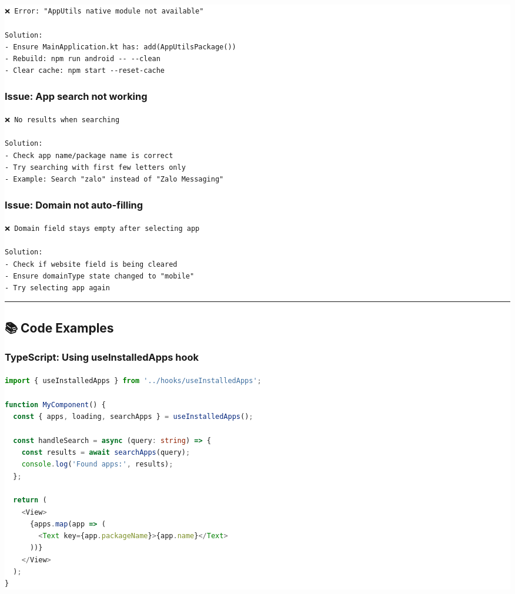 ```
❌ Error: "AppUtils native module not available"

Solution:
- Ensure MainApplication.kt has: add(AppUtilsPackage())
- Rebuild: npm run android -- --clean
- Clear cache: npm start --reset-cache
```

### **Issue: App search not working**

```
❌ No results when searching

Solution:
- Check app name/package name is correct
- Try searching with first few letters only
- Example: Search "zalo" instead of "Zalo Messaging"
```

### **Issue: Domain not auto-filling**

```
❌ Domain field stays empty after selecting app

Solution:
- Check if website field is being cleared
- Ensure domainType state changed to "mobile"
- Try selecting app again
```

---

## 📚 Code Examples

### **TypeScript: Using useInstalledApps hook**

```typescript
import { useInstalledApps } from '../hooks/useInstalledApps';

function MyComponent() {
  const { apps, loading, searchApps } = useInstalledApps();

  const handleSearch = async (query: string) => {
    const results = await searchApps(query);
    console.log('Found apps:', results);
  };

  return (
    <View>
      {apps.map(app => (
        <Text key={app.packageName}>{app.name}</Text>
      ))}
    </View>
  );
}
```
